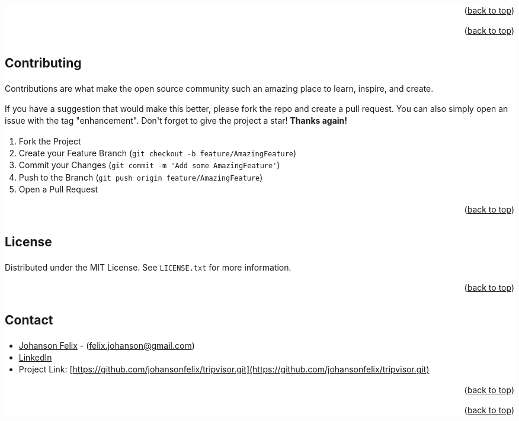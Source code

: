 <p align="right">(<a href="#top">back to top</a>)</p>





<p align="right">(<a href="#top">back to top</a>)</p>




## Contributing

Contributions are what make the open source community such an amazing place to learn, inspire, and create.

If you have a suggestion that would make this better, please fork the repo and create a pull request. You can also simply open an issue with the tag "enhancement".
Don't forget to give the project a star! **Thanks again!**

1. Fork the Project
2. Create your Feature Branch (`git checkout -b feature/AmazingFeature`)
3. Commit your Changes (`git commit -m 'Add some AmazingFeature'`)
4. Push to the Branch (`git push origin feature/AmazingFeature`)
5. Open a Pull Request

<p align="right">(<a href="#top">back to top</a>)</p>




## License

Distributed under the MIT License. See `LICENSE.txt` for more information.

<p align="right">(<a href="#top">back to top</a>)</p>




## Contact

* [Johanson Felix](johansonfelix.github.io) - (felix.johanson@gmail.com) 
* [LinkedIn][license-url]</br>
* Project Link: [https://github.com/johansonfelix/tripvisor.git](https://github.com/johansonfelix/tripvisor.git)

<p align="right">(<a href="#top">back to top</a>)</p>






<p align="right">(<a href="#top">back to top</a>)</p>




[github-follow]:https://img.shields.io/badge/Follow-black.svg?style=for-the-badge&logo=github&color=555
[github-url]:https://github.com/johansonfelix
[github-pages]:https://img.shields.io/badge/-johansonfelix-red.svg?style=for-the-badge&color=red
[github-pages-url]:https://johansonfelix.github.io
[issues-shield]: https://img.shields.io/github/issues/othneildrew/Best-README-Template.svg?style=for-the-badge
[issues-url]: https://github.com/johansonfelix/tripvisor/issues
[license-shield]: https://img.shields.io/github/license/othneildrew/Best-README-Template.svg?style=for-the-badge
[license-url]: https://github.com/johansonfelix/tripvisor/LICENSE.txt
[linkedin-shield]: https://img.shields.io/badge/-LinkedIn-black.svg?style=for-the-badge&logo=linkedin&colorB=555
[linkedin-url]:https://www.linkedin.com/in/johanson-felix-336a94186/
[product-screenshot]: images/screely-1634690036529.png
[demo]:https://tripvisorapp.netlify.app/
[demo-badge]:https://img.shields.io/badge/-demo-green.svg?style=for-the-badge&color=green
